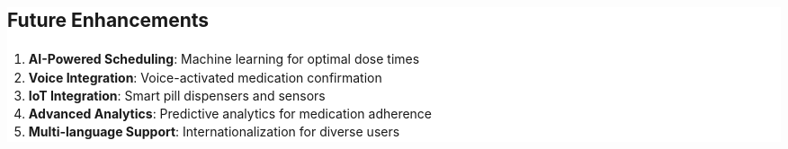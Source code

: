 ## Future Enhancements

1. **AI-Powered Scheduling**: Machine learning for optimal dose times
2. **Voice Integration**: Voice-activated medication confirmation
3. **IoT Integration**: Smart pill dispensers and sensors
4. **Advanced Analytics**: Predictive analytics for medication adherence
5. **Multi-language Support**: Internationalization for diverse users
